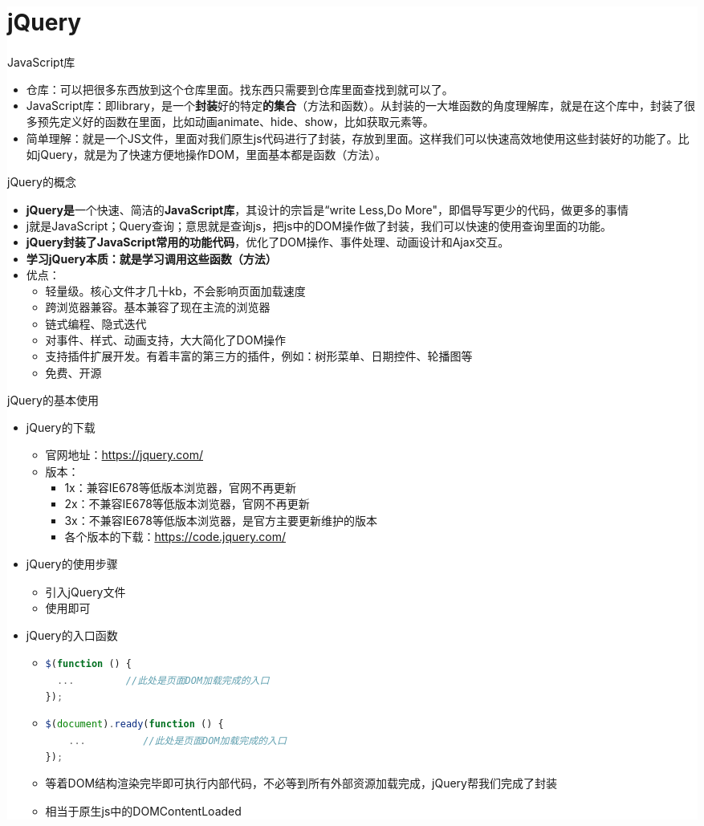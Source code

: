 # jQuery

JavaScript库

- 仓库：可以把很多东西放到这个仓库里面。找东西只需要到仓库里面查找到就可以了。
- JavaScript库：即library，是一个**封装**好的特定**的集合**（方法和函数）。从封装的一大堆函数的角度理解库，就是在这个库中，封装了很多预先定义好的函数在里面，比如动画animate、hide、show，比如获取元素等。
- 简单理解：就是一个JS文件，里面对我们原生js代码进行了封装，存放到里面。这样我们可以快速高效地使用这些封装好的功能了。比如jQuery，就是为了快速方便地操作DOM，里面基本都是函数（方法）。

jQuery的概念

- **jQuery是**一个快速、简洁的**JavaScript库**，其设计的宗旨是“write Less,Do More"，即倡导写更少的代码，做更多的事情
- j就是JavaScript；Query查询；意思就是查询js，把js中的DOM操作做了封装，我们可以快速的使用查询里面的功能。
- **jQuery封装了JavaScript常用的功能代码**，优化了DOM操作、事件处理、动画设计和Ajax交互。
- **学习jQuery本质：就是学习调用这些函数（方法）**
- 优点：
  - 轻量级。核心文件才几十kb，不会影响页面加载速度
  - 跨浏览器兼容。基本兼容了现在主流的浏览器
  - 链式编程、隐式迭代
  - 对事件、样式、动画支持，大大简化了DOM操作
  - 支持插件扩展开发。有着丰富的第三方的插件，例如：树形菜单、日期控件、轮播图等
  - 免费、开源

jQuery的基本使用

- jQuery的下载

  - 官网地址：https://jquery.com/
  - 版本：
    - 1x：兼容IE678等低版本浏览器，官网不再更新
    - 2x：不兼容IE678等低版本浏览器，官网不再更新
    - 3x：不兼容IE678等低版本浏览器，是官方主要更新维护的版本
    - 各个版本的下载：https://code.jquery.com/

- jQuery的使用步骤

  - 引入jQuery文件
  - 使用即可

- jQuery的入口函数

  - ```js
    $(function () {
      ...         //此处是页面DOM加载完成的入口
    });
    ```

  - ```js
    $(document).ready(function () {
        ...          //此处是页面DOM加载完成的入口
    });
    ```

  -  等着DOM结构渲染完毕即可执行内部代码，不必等到所有外部资源加载完成，jQuery帮我们完成了封装

  - 相当于原生js中的DOMContentLoaded
